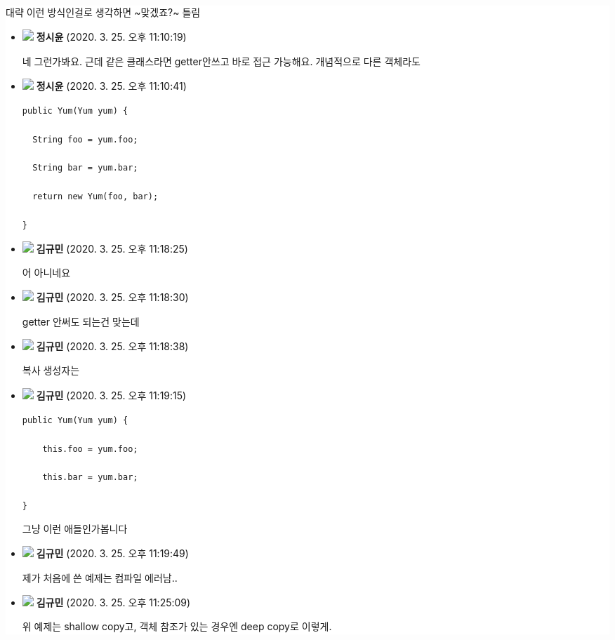 
대략 이런 방식인걸로 생각하면 ~맞겠죠?~ 틀림

- <img src="https://avatars.slack-edge.com/2020-03-16/991778703521_3f474e667de9fb01937b_48.gif" width="30px"> **정시윤** (2020. 3. 25. 오후 11:10:19)

    네 그런가봐요. 근데 같은 클래스라면 getter안쓰고 바로 접근 가능해요. 개념적으로 다른 객체라도

- <img src="https://avatars.slack-edge.com/2020-03-16/991778703521_3f474e667de9fb01937b_48.gif" width="30px"> **정시윤** (2020. 3. 25. 오후 11:10:41)

    
    ```
    public Yum(Yum yum) {
    
      String foo = yum.foo;
    
      String bar = yum.bar;
    
      return new Yum(foo, bar);
    
    }
    ```
    

- <img src="https://avatars.slack-edge.com/2020-03-15/1000835949088_e3d7d263f3f166d5ec3b_48.png" width="30px"> **김규민** (2020. 3. 25. 오후 11:18:25)

    어 아니네요

- <img src="https://avatars.slack-edge.com/2020-03-15/1000835949088_e3d7d263f3f166d5ec3b_48.png" width="30px"> **김규민** (2020. 3. 25. 오후 11:18:30)

    getter 안써도 되는건 맞는데

- <img src="https://avatars.slack-edge.com/2020-03-15/1000835949088_e3d7d263f3f166d5ec3b_48.png" width="30px"> **김규민** (2020. 3. 25. 오후 11:18:38)

    복사 생성자는

- <img src="https://avatars.slack-edge.com/2020-03-15/1000835949088_e3d7d263f3f166d5ec3b_48.png" width="30px"> **김규민** (2020. 3. 25. 오후 11:19:15)

    
    ```
    public Yum(Yum yum) {
    
        this.foo = yum.foo;
    
        this.bar = yum.bar;
    
    }
    ```
    
    
    그냥 이런 애들인가봅니다

- <img src="https://avatars.slack-edge.com/2020-03-15/1000835949088_e3d7d263f3f166d5ec3b_48.png" width="30px"> **김규민** (2020. 3. 25. 오후 11:19:49)

    제가 처음에 쓴 예제는 컴파일 에러남..

- <img src="https://avatars.slack-edge.com/2020-03-15/1000835949088_e3d7d263f3f166d5ec3b_48.png" width="30px"> **김규민** (2020. 3. 25. 오후 11:25:09)

    위 예제는 shallow copy고, 객체 참조가 있는 경우엔 deep copy로 이렇게.
    
    